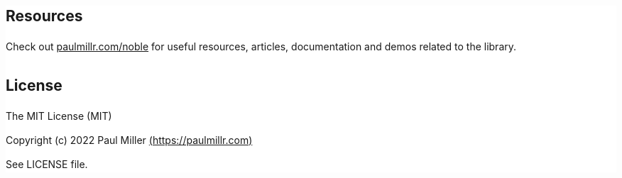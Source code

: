 ## Resources

Check out [paulmillr.com/noble](https://paulmillr.com/noble/)
for useful resources, articles, documentation and demos
related to the library.

## License

The MIT License (MIT)

Copyright (c) 2022 Paul Miller [(https://paulmillr.com)](https://paulmillr.com)

See LICENSE file.
